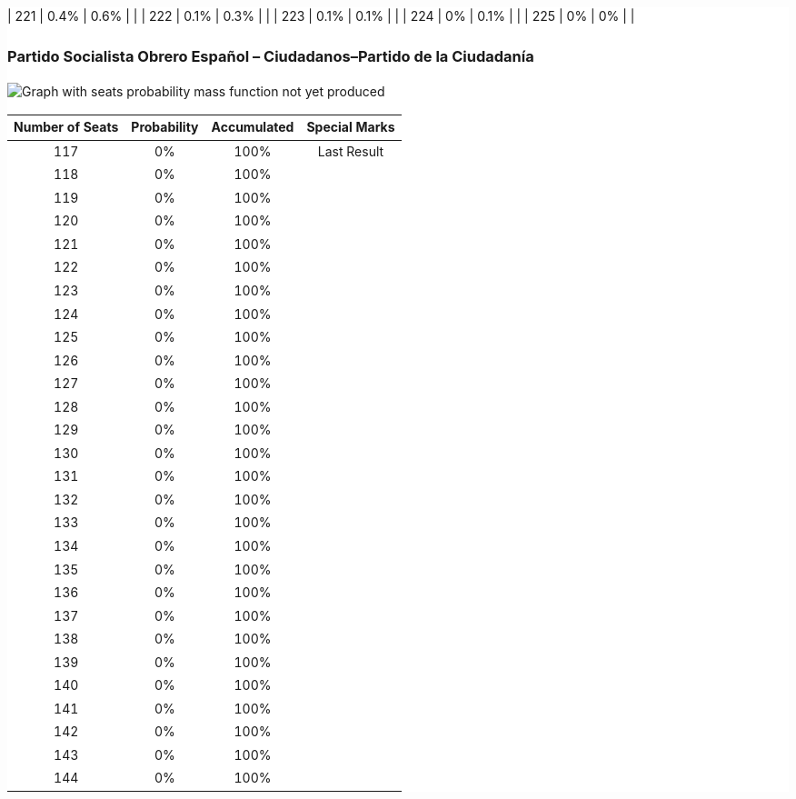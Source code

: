 | 221 | 0.4% | 0.6% |  |
| 222 | 0.1% | 0.3% |  |
| 223 | 0.1% | 0.1% |  |
| 224 | 0% | 0.1% |  |
| 225 | 0% | 0% |  |

### Partido Socialista Obrero Español – Ciudadanos–Partido de la Ciudadanía

![Graph with seats probability mass function not yet produced](2019-04-09-GAD3-coalitions-seats-pmf-psoe–cs.png "Seats Probability Mass Function")

| Number of Seats | Probability | Accumulated | Special Marks |
|:---------------:|:-----------:|:-----------:|:-------------:|
| 117 | 0% | 100% | Last Result |
| 118 | 0% | 100% |  |
| 119 | 0% | 100% |  |
| 120 | 0% | 100% |  |
| 121 | 0% | 100% |  |
| 122 | 0% | 100% |  |
| 123 | 0% | 100% |  |
| 124 | 0% | 100% |  |
| 125 | 0% | 100% |  |
| 126 | 0% | 100% |  |
| 127 | 0% | 100% |  |
| 128 | 0% | 100% |  |
| 129 | 0% | 100% |  |
| 130 | 0% | 100% |  |
| 131 | 0% | 100% |  |
| 132 | 0% | 100% |  |
| 133 | 0% | 100% |  |
| 134 | 0% | 100% |  |
| 135 | 0% | 100% |  |
| 136 | 0% | 100% |  |
| 137 | 0% | 100% |  |
| 138 | 0% | 100% |  |
| 139 | 0% | 100% |  |
| 140 | 0% | 100% |  |
| 141 | 0% | 100% |  |
| 142 | 0% | 100% |  |
| 143 | 0% | 100% |  |
| 144 | 0% | 100% |  |